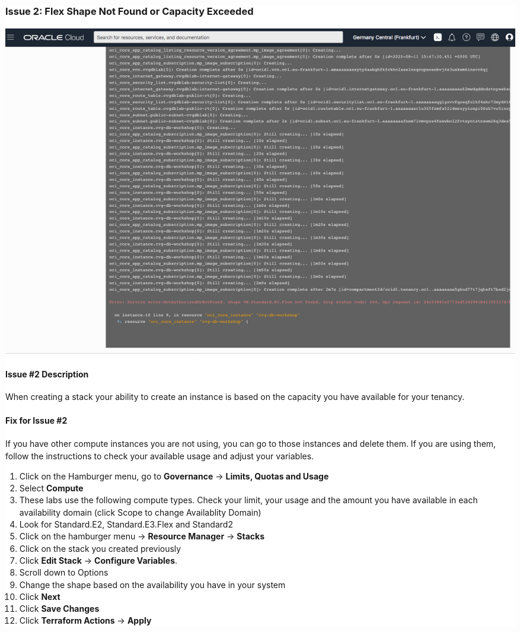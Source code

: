 ### Issue 2: Flex Shape Not Found or Capacity Exceeded
![](images/flex-shape-error.png  " ")

#### Issue #2 Description
When creating a stack your ability to create an instance is based on the capacity you have available for your tenancy.

#### Fix for Issue #2
If you have other compute instances you are not using, you can go to those instances and delete them.  If you are using them, follow the instructions to check your available usage and adjust your variables.
1. Click on the Hamburger menu, go to **Governance** -> **Limits, Quotas and Usage**
2. Select **Compute**
3. These labs use the following compute types.  Check your limit, your usage and the amount you have available in each availability domain (click Scope to change Availablity Domain)
4. Look for Standard.E2, Standard.E3.Flex and Standard2
4.  Click on the hamburger menu -> **Resource Manager** -> **Stacks**
5.  Click on the stack you created previously
6.  Click **Edit Stack** -> **Configure Variables**.
7.  Scroll down to Options
8.  Change the shape based on the availability you have in your system
9.  Click **Next**
10. Click **Save Changes**
11. Click **Terraform Actions** -> **Apply**
